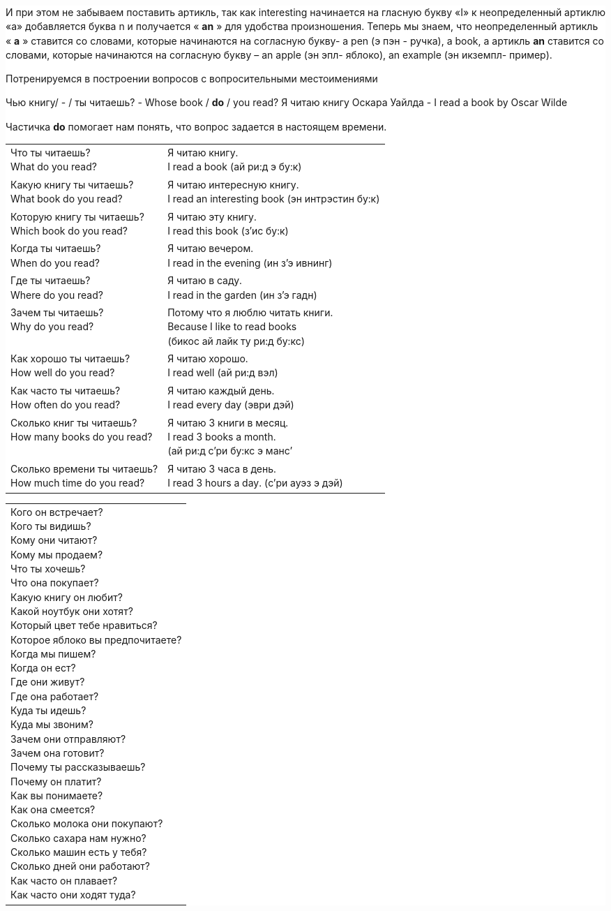 И при этом не забываем поставить артикль, так как interesting начинается на гласную букву «I» к неопределенный артиклю
«a» добавляется буква n и получается « **an** » для удобства произношения. Теперь мы знаем, что неопределенный артикль
« **a** » ставится со словами, которые начинаются на согласную букву- a pen (э пэн - ручка), a book, а артикль **an**
ставится со словами, которые начинаются на согласную букву – an apple (эн эпл- яблоко), an example (эн икземпл- пример).

Потренируемся в построении вопросов с вопросительными местоимениями

Чью книгу/ - / ты читаешь? - Whose book / **do** / you read? Я читаю книгу Оскара Уайлда - I read a book by Oscar Wilde

Частичка **do** помогает нам понять, что вопрос задается в настоящем времени.

|                                                            |                                                                                                       |
|------------------------------------------------------------|-------------------------------------------------------------------------------------------------------|
| Что ты читаешь?<br/>What do you read?                      | Я читаю книгу.<br/>I read a book (ай ри:д э бу:к)                                                     |
| Какую книгу ты читаешь?<br/>What book do you read?         | Я читаю интересную книгу.<br/>I read an interesting book (эн интрэстин бу:к)                          |
| Которую книгу ты читаешь?<br/>Which book do you read?      | Я читаю эту книгу.<br/>I read this book (з’ис бу:к)                                                   |
| Когда ты читаешь?<br/>When do you read?                    | Я читаю вечером.<br/>I read in the evening (ин з’э ивнинг)                                            |
| Где ты читаешь?<br/>Where do you read?                     | Я читаю в саду.<br/>I read in the garden (ин з’э гадн)                                                |
| Зачем ты читаешь?<br/>Why do you read?                     | Потому что я люблю читать книги. <br/>Because I like to read books<br/> (бикос ай лайк ту ри:д бу:кс) |
| Как хорошо ты читаешь?<br/>How well do you read?           | Я читаю хорошо.<br/>I read well (ай ри:д вэл)                                                         |
| Как часто ты читаешь?<br/>How often do you read?           | Я читаю каждый день.<br/>I read every day (эври дэй)                                                  |
| Сколько книг ты читаешь?<br/>How many books do you read?   | Я читаю 3 книги в месяц.<br/>I read 3 books a month.<br/>(ай ри:д с’ри бу:кс э манс’                  |
| Сколько времени ты читаешь?<br/>How much time do you read? | Я читаю 3 часа в день.<br/>I read 3 hours a day. (c’ри ауэз э дэй)                                    |

<table>
    <tbody>
        <tr>
            <td>Кого он встречает?<br>
                Кого ты видишь?<br>
Кому они читают?<br>
Кому мы продаем?<br>
Что ты хочешь?<br>
Что она покупает?<br>
Какую книгу он любит?<br>
Какой ноутбук они хотят?<br>
Который цвет тебе нравиться?<br>
Которое яблоко вы предпочитаете?<br>
Когда мы пишем?<br>
Когда он ест?<br>
Где они живут?<br>
Где она работает?<br>
Куда ты идешь?<br>
Куда мы звоним?<br>
Зачем они отправляют?<br>
Зачем она готовит?<br>
Почему ты рассказываешь?<br>
Почему он платит?<br>
Как вы понимаете?<br>
Как она смеется?<br>
Сколько молока они покупают?<br>
Сколько сахара нам нужно?<br>
Сколько машин есть у тебя?<br>
Сколько дней они работают? <br>Как часто он плавает?<br>
Как часто они ходят туда?<br>